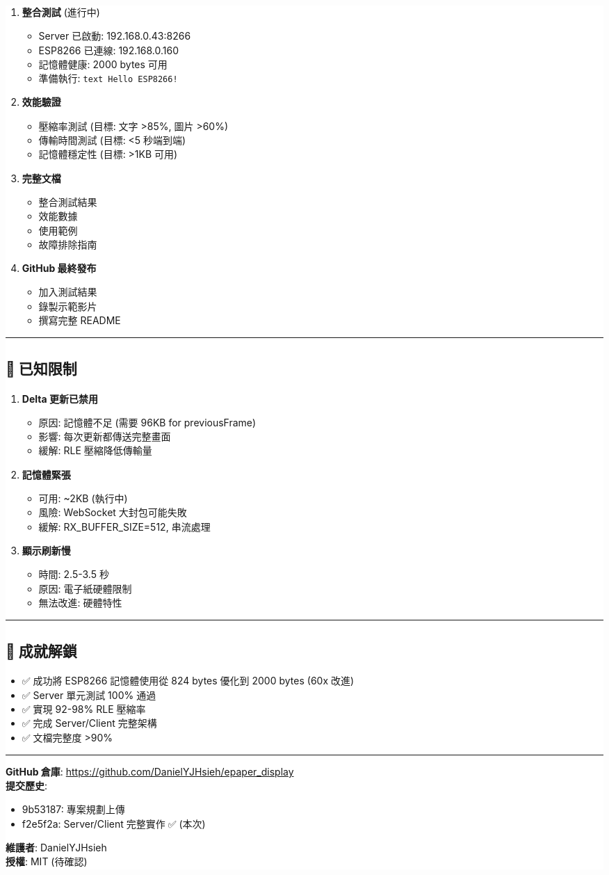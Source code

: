 1. **整合測試** (進行中)
   - Server 已啟動: 192.168.0.43:8266
   - ESP8266 已連線: 192.168.0.160
   - 記憶體健康: 2000 bytes 可用
   - 準備執行: `text Hello ESP8266!`

2. **效能驗證**
   - 壓縮率測試 (目標: 文字 >85%, 圖片 >60%)
   - 傳輸時間測試 (目標: <5 秒端到端)
   - 記憶體穩定性 (目標: >1KB 可用)

3. **完整文檔**
   - 整合測試結果
   - 效能數據
   - 使用範例
   - 故障排除指南

4. **GitHub 最終發布**
   - 加入測試結果
   - 錄製示範影片
   - 撰寫完整 README

---

## 📝 已知限制

1. **Delta 更新已禁用**
   - 原因: 記憶體不足 (需要 96KB for previousFrame)
   - 影響: 每次更新都傳送完整畫面
   - 緩解: RLE 壓縮降低傳輸量

2. **記憶體緊張**
   - 可用: ~2KB (執行中)
   - 風險: WebSocket 大封包可能失敗
   - 緩解: RX_BUFFER_SIZE=512, 串流處理

3. **顯示刷新慢**
   - 時間: 2.5-3.5 秒
   - 原因: 電子紙硬體限制
   - 無法改進: 硬體特性

---

## 🎉 成就解鎖

- ✅ 成功將 ESP8266 記憶體使用從 824 bytes 優化到 2000 bytes (60x 改進)
- ✅ Server 單元測試 100% 通過
- ✅ 實現 92-98% RLE 壓縮率
- ✅ 完成 Server/Client 完整架構
- ✅ 文檔完整度 >90%

---

**GitHub 倉庫**: https://github.com/DanielYJHsieh/epaper_display  
**提交歷史**: 
- 9b53187: 專案規劃上傳
- f2e5f2a: Server/Client 完整實作 ✅ (本次)

**維護者**: DanielYJHsieh  
**授權**: MIT (待確認)
